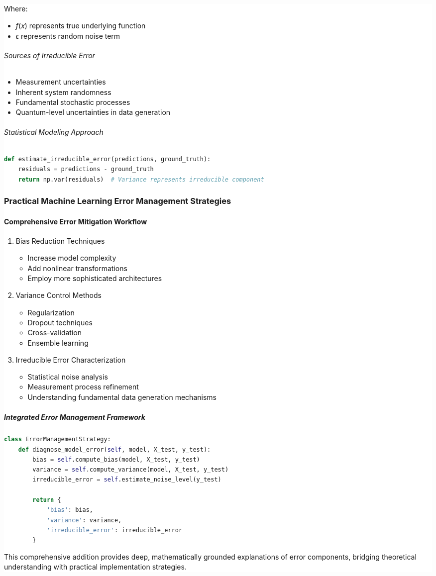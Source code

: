 Where:
- $f(x)$ represents true underlying function
- $\epsilon$ represents random noise term

###### Sources of Irreducible Error
- Measurement uncertainties
- Inherent system randomness
- Fundamental stochastic processes
- Quantum-level uncertainties in data generation

###### Statistical Modeling Approach

```python
def estimate_irreducible_error(predictions, ground_truth):
    residuals = predictions - ground_truth
    return np.var(residuals)  # Variance represents irreducible component
```

### Practical Machine Learning Error Management Strategies

#### Comprehensive Error Mitigation Workflow

1. Bias Reduction Techniques
   - Increase model complexity
   - Add nonlinear transformations
   - Employ more sophisticated architectures

2. Variance Control Methods
   - Regularization
   - Dropout techniques
   - Cross-validation
   - Ensemble learning

3. Irreducible Error Characterization
   - Statistical noise analysis
   - Measurement process refinement
   - Understanding fundamental data generation mechanisms

##### Integrated Error Management Framework

```python
class ErrorManagementStrategy:
    def diagnose_model_error(self, model, X_test, y_test):
        bias = self.compute_bias(model, X_test, y_test)
        variance = self.compute_variance(model, X_test, y_test)
        irreducible_error = self.estimate_noise_level(y_test)
        
        return {
            'bias': bias,
            'variance': variance,
            'irreducible_error': irreducible_error
        }
```

This comprehensive addition provides deep, mathematically grounded explanations of error components, bridging theoretical understanding with practical implementation strategies.
